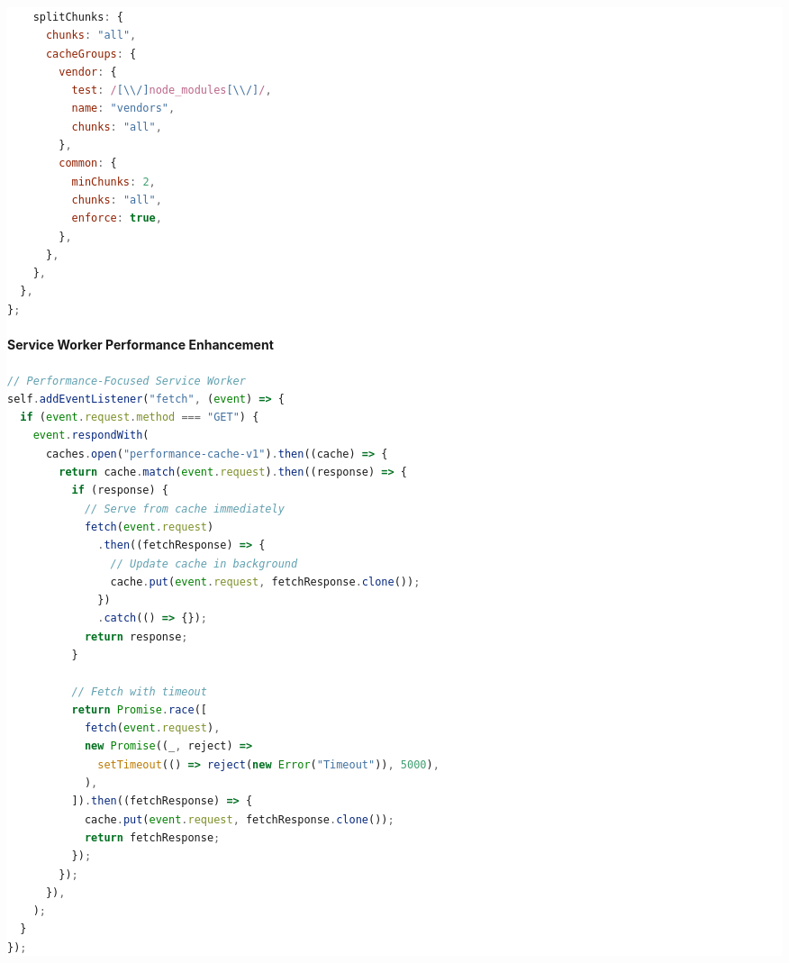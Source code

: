 ```javascript
    splitChunks: {
      chunks: "all",
      cacheGroups: {
        vendor: {
          test: /[\\/]node_modules[\\/]/,
          name: "vendors",
          chunks: "all",
        },
        common: {
          minChunks: 2,
          chunks: "all",
          enforce: true,
        },
      },
    },
  },
};
```

#### Service Worker Performance Enhancement

```javascript
// Performance-Focused Service Worker
self.addEventListener("fetch", (event) => {
  if (event.request.method === "GET") {
    event.respondWith(
      caches.open("performance-cache-v1").then((cache) => {
        return cache.match(event.request).then((response) => {
          if (response) {
            // Serve from cache immediately
            fetch(event.request)
              .then((fetchResponse) => {
                // Update cache in background
                cache.put(event.request, fetchResponse.clone());
              })
              .catch(() => {});
            return response;
          }

          // Fetch with timeout
          return Promise.race([
            fetch(event.request),
            new Promise((_, reject) =>
              setTimeout(() => reject(new Error("Timeout")), 5000),
            ),
          ]).then((fetchResponse) => {
            cache.put(event.request, fetchResponse.clone());
            return fetchResponse;
          });
        });
      }),
    );
  }
});
```

